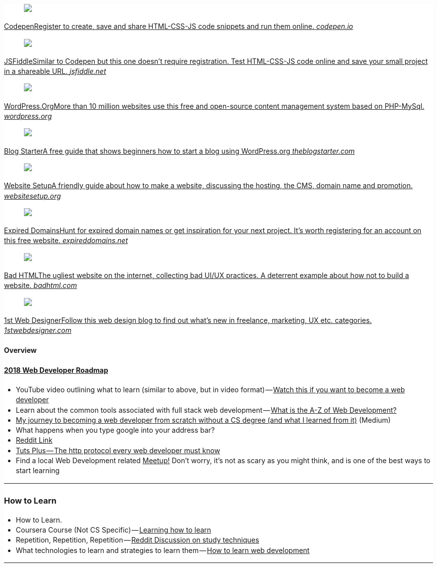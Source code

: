 <figure><img src="https://cdn-images-1.medium.com/max/800/0*NrZDjNLAdMcfK8Hy" class="graf-image" /></figure><a href="https://codepen.io/" class="markup--anchor markup--p-anchor">CodepenRegister to create, save and share HTML-CSS-JS code snippets and run them online. <em>codepen.io</em></a>

<figure><img src="https://cdn-images-1.medium.com/max/800/0*1EEf11CeSLOOAAyu" class="graf-image" /></figure><a href="https://jsfiddle.net/" class="markup--anchor markup--p-anchor">JSFiddleSimilar to Codepen but this one doesn’t require registration. Test HTML-CSS-JS code online and save your small project in a shareable URL. <em>jsfiddle.net</em></a>

<figure><img src="https://cdn-images-1.medium.com/max/800/0*2Aq8QOCznCo11ypk" class="graf-image" /></figure><a href="https://wordpress.org/" class="markup--anchor markup--p-anchor">WordPress.OrgMore than 10 million websites use this free and open-source content management system based on PHP-MySql. <em>wordpress.org</em></a>

<figure><img src="https://cdn-images-1.medium.com/max/800/0*CJX2RwykNQ9O0RbL" class="graf-image" /></figure><a href="https://www.theblogstarter.com/" class="markup--anchor markup--p-anchor">Blog StarterA free guide that shows beginners how to start a blog using WordPress.org <em>theblogstarter.com</em></a>

<figure><img src="https://cdn-images-1.medium.com/max/800/0*QSwvNaVB8SOgyDqp" class="graf-image" /></figure><a href="https://websitesetup.org/" class="markup--anchor markup--p-anchor">Website SetupA friendly guide about how to make a website, discussing the hosting, the CMS, domain name and promotion. <em>websitesetup.org</em></a>

<figure><img src="https://cdn-images-1.medium.com/max/800/0*m7_ugygIICt4VLea" class="graf-image" /></figure><a href="https://www.expireddomains.net/" class="markup--anchor markup--p-anchor">Expired DomainsHunt for expired domain names or get inspiration for your next project. It’s worth registering for an account on this free website. <em>expireddomains.net</em></a>

<figure><img src="https://cdn-images-1.medium.com/max/800/0*PNRVuj1GX-jgppng" class="graf-image" /></figure><a href="https://badhtml.com/" class="markup--anchor markup--p-anchor">Bad HTMLThe ugliest website on the internet, collecting bad UI/UX practices. A deterrent example about how not to build a website. <em>badhtml.com</em></a>

<figure><img src="https://cdn-images-1.medium.com/max/800/0*66ncH3hioTVPIr2l" class="graf-image" /></figure><a href="https://1stwebdesigner.com/" class="markup--anchor markup--p-anchor">1st Web DesignerFollow this web design blog to find out what’s new in freelance, marketing, UX etc. categories. <em>1stwebdesigner.com</em></a>

#### Overview

#### <a href="https://codeburst.io/the-2018-web-developer-roadmap-826b1b806e8d" class="markup--anchor markup--h4-anchor">2018 Web Developer Roadmap</a>

-   <span id="07fb">YouTube video outlining what to learn (similar to above, but in video format) — <a href="https://www.youtube.com/watch?v=sBzRwzY7G-k" class="markup--anchor markup--li-anchor">Watch this if you want to become a web developer</a></span>
-   <span id="3ace">Learn about the common tools associated with full stack web development — <a href="https://www.quora.com/What-is-the-A-Z-of-web-development-and-web-design" class="markup--anchor markup--li-anchor">What is the A-Z of Web Development?</a></span>
-   <span id="1126"><a href="https://medium.freecodecamp.com/my-journey-to-becoming-a-web-developer-from-scratch-without-a-cs-degree-2-years-later-and-what-i-4a7fd2ff5503#.vk5vkb18q" class="markup--anchor markup--li-anchor">My journey to becoming a web developer from scratch without a CS degree (and what I learned from it)</a> (Medium)</span>
-   <span id="cfa3">What happens when you type google into your address bar?</span>
-   <span id="956b"><a href="https://www.reddit.com/r/cscareerquestions/comments/55ydbs/common_interview_question_what_happens_when_you/" class="markup--anchor markup--li-anchor">Reddit Link</a></span>
-   <span id="88d9"><a href="https://code.tutsplus.com/tutorials/http-the-protocol-every-web-developer-must-know-part-1--net-31177" class="markup--anchor markup--li-anchor">Tuts Plus — The http protocol every web developer must know</a></span>
-   <span id="4b56">Find a local Web Development related <a href="https://www.meetup.com/" class="markup--anchor markup--li-anchor">Meetup!</a> Don’t worry, it’s not as scary as you might think, and is one of the best ways to start learning</span>

---

### How to Learn

-   <span id="4d7c">How to Learn.</span>
-   <span id="953d">Coursera Course (Not CS Specific) — <a href="https://www.coursera.org/learn/learning-how-to-learn" class="markup--anchor markup--li-anchor">Learning how to learn</a></span>
-   <span id="0473">Repetition, Repetition, Repetition — <a href="https://www.reddit.com/r/learnprogramming/comments/5pyx5t/a_beginners_trick_i_learned_way_too_late_in_the/" class="markup--anchor markup--li-anchor">Reddit Discussion on study techniques</a></span>
-   <span id="5599">What technologies to learn and strategies to learn them — <a href="https://codetheweb.blog/2017/10/04/how-to-learn-web-development/" class="markup--anchor markup--li-anchor">How to learn web development</a></span>

---